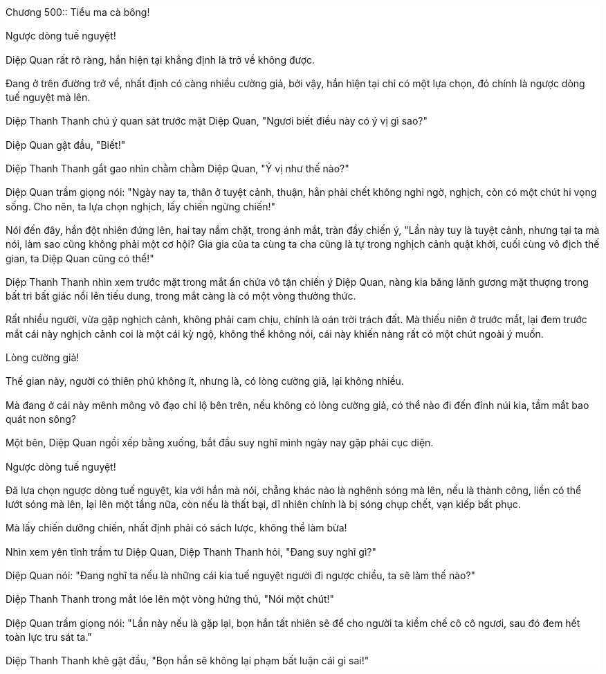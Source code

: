 




Chương 500:: Tiểu ma cà bông!


Ngược dòng tuế nguyệt!

Diệp Quan rất rõ ràng, hắn hiện tại khẳng định là trở về không được.

Đang ở trên đường trở về, nhất định có càng nhiều cường giả, bởi vậy, hắn hiện tại chỉ có một lựa chọn, đó chính là ngược dòng tuế nguyệt mà lên.

Diệp Thanh Thanh chú ý quan sát trước mặt Diệp Quan, "Ngươi biết điều này có ý vị gì sao?"

Diệp Quan gật đầu, "Biết!"

Diệp Thanh Thanh gắt gao nhìn chằm chằm Diệp Quan, "Ý vị như thế nào?"

Diệp Quan trầm giọng nói: "Ngày nay ta, thân ở tuyệt cảnh, thuận, hẳn phải chết không nghi ngờ, nghịch, còn có một chút hi vọng sống. Cho nên, ta lựa chọn nghịch, lấy chiến ngừng chiến!"

Nói đến đây, hắn đột nhiên đứng lên, hai tay nắm chặt, trong ánh mắt, tràn đầy chiến ý, "Lần này tuy là tuyệt cảnh, nhưng tại ta mà nói, làm sao cũng không phải một cơ hội? Gia gia của ta cùng ta cha cũng là tự trong nghịch cảnh quật khởi, cuối cùng vô địch thế gian, ta Diệp Quan cũng có thể!"

Diệp Thanh Thanh nhìn xem trước mặt trong mắt ẩn chứa vô tận chiến ý Diệp Quan, nàng kia băng lãnh gương mặt thượng trong bất tri bất giác nổi lên tiếu dung, trong mắt càng là có một vòng thưởng thức.

Rất nhiều người, vừa gặp nghịch cảnh, không phải cam chịu, chính là oán trời trách đất. Mà thiếu niên ở trước mắt, lại đem trước mắt cái này nghịch cảnh coi là một cái kỳ ngộ, không thể không nói, cái này khiến nàng rất có một chút ngoài ý muốn.

Lòng cường giả!

Thế gian này, người có thiên phú không ít, nhưng là, có lòng cường giả, lại không nhiều.

Mà đang ở cái này mênh mông võ đạo chi lộ bên trên, nếu không có lòng cường giả, có thể nào đi đến đỉnh núi kia, tầm mắt bao quát non sông?

Một bên, Diệp Quan ngồi xếp bằng xuống, bắt đầu suy nghĩ mình ngày nay gặp phải cục diện.

Ngược dòng tuế nguyệt!

Đã lựa chọn ngược dòng tuế nguyệt, kia với hắn mà nói, chẳng khác nào là nghênh sóng mà lên, nếu là thành công, liền có thể lướt sóng mà lên, lại lên một tầng nữa, còn nếu là thất bại, dĩ nhiên chính là bị sóng chụp chết, vạn kiếp bất phục.

Mà lấy chiến dưỡng chiến, nhất định phải có sách lược, không thể làm bừa!

Nhìn xem yên tĩnh trầm tư Diệp Quan, Diệp Thanh Thanh hỏi, "Đang suy nghĩ gì?"

Diệp Quan nói: "Đang nghĩ ta nếu là những cái kia tuế nguyệt người đi ngược chiều, ta sẽ làm thế nào?"

Diệp Thanh Thanh trong mắt lóe lên một vòng hứng thú, "Nói một chút!"

Diệp Quan trầm giọng nói: "Lần này nếu là gặp lại, bọn hắn tất nhiên sẽ để cho người ta kiềm chế cô cô ngươi, sau đó đem hết toàn lực tru sát ta."

Diệp Thanh Thanh khẽ gật đầu, "Bọn hắn sẽ không lại phạm bất luận cái gì sai!"
